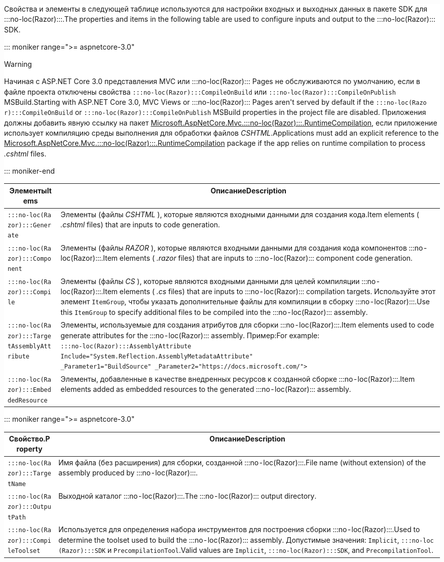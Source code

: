 <span data-ttu-id="abe8b-139">Свойства и элементы в следующей таблице используются для настройки входных и выходных данных в пакете SDK для :::no-loc(Razor):::.</span><span class="sxs-lookup"><span data-stu-id="abe8b-139">The properties and items in the following table are used to configure inputs and output to the :::no-loc(Razor)::: SDK.</span></span>

::: moniker range=">= aspnetcore-3.0"

> [!WARNING]
> <span data-ttu-id="abe8b-140">Начиная с ASP.NET Core 3.0 представления MVC или :::no-loc(Razor)::: Pages не обслуживаются по умолчанию, если в файле проекта отключены свойства `:::no-loc(Razor):::CompileOnBuild` или `:::no-loc(Razor):::CompileOnPublish` MSBuild.</span><span class="sxs-lookup"><span data-stu-id="abe8b-140">Starting with ASP.NET Core 3.0, MVC Views or :::no-loc(Razor)::: Pages aren't served by default if the `:::no-loc(Razor):::CompileOnBuild` or `:::no-loc(Razor):::CompileOnPublish` MSBuild properties in the project file are disabled.</span></span> <span data-ttu-id="abe8b-141">Приложения должны добавить явную ссылку на пакет [Microsoft.AspNetCore.Mvc.:::no-loc(Razor):::.RuntimeCompilation](https://www.nuget.org/packages/Microsoft.AspNetCore.Mvc.:::no-loc(Razor):::.RuntimeCompilation), если приложение использует компиляцию среды выполнения для обработки файлов *CSHTML*.</span><span class="sxs-lookup"><span data-stu-id="abe8b-141">Applications must add an explicit reference to the [Microsoft.AspNetCore.Mvc.:::no-loc(Razor):::.RuntimeCompilation](https://www.nuget.org/packages/Microsoft.AspNetCore.Mvc.:::no-loc(Razor):::.RuntimeCompilation) package if the app relies on runtime compilation to process *.cshtml* files.</span></span>

::: moniker-end

| <span data-ttu-id="abe8b-142">Элементы</span><span class="sxs-lookup"><span data-stu-id="abe8b-142">Items</span></span> | <span data-ttu-id="abe8b-143">Описание</span><span class="sxs-lookup"><span data-stu-id="abe8b-143">Description</span></span> |
| ----- | ----------- |
| `:::no-loc(Razor):::Generate` | <span data-ttu-id="abe8b-144">Элементы (файлы *CSHTML* ), которые являются входными данными для создания кода.</span><span class="sxs-lookup"><span data-stu-id="abe8b-144">Item elements ( *.cshtml* files) that are inputs to code generation.</span></span> |
| `:::no-loc(Razor):::Component` | <span data-ttu-id="abe8b-145">Элементы (файлы *RAZOR* ), которые являются входными данными для создания кода компонентов :::no-loc(Razor):::.</span><span class="sxs-lookup"><span data-stu-id="abe8b-145">Item elements ( *.razor* files) that are inputs to :::no-loc(Razor)::: component code generation.</span></span> |
| `:::no-loc(Razor):::Compile` | <span data-ttu-id="abe8b-146">Элементы (файлы *CS* ), которые являются входными данными для целей компиляции :::no-loc(Razor):::.</span><span class="sxs-lookup"><span data-stu-id="abe8b-146">Item elements ( *.cs* files) that are inputs to :::no-loc(Razor)::: compilation targets.</span></span> <span data-ttu-id="abe8b-147">Используйте этот элемент `ItemGroup`, чтобы указать дополнительные файлы для компиляции в сборку :::no-loc(Razor):::.</span><span class="sxs-lookup"><span data-stu-id="abe8b-147">Use this `ItemGroup` to specify additional files to be compiled into the :::no-loc(Razor)::: assembly.</span></span> |
| `:::no-loc(Razor):::TargetAssemblyAttribute` | <span data-ttu-id="abe8b-148">Элементы, используемые для создания атрибутов для сборки :::no-loc(Razor):::.</span><span class="sxs-lookup"><span data-stu-id="abe8b-148">Item elements used to code generate attributes for the :::no-loc(Razor)::: assembly.</span></span> <span data-ttu-id="abe8b-149">Пример:</span><span class="sxs-lookup"><span data-stu-id="abe8b-149">For example:</span></span>  <br>`:::no-loc(Razor):::AssemblyAttribute`<br>`Include="System.Reflection.AssemblyMetadataAttribute"`<br>`_Parameter1="BuildSource" _Parameter2="https://docs.microsoft.com/">` |
| `:::no-loc(Razor):::EmbeddedResource` | <span data-ttu-id="abe8b-150">Элементы, добавленные в качестве внедренных ресурсов к созданной сборке :::no-loc(Razor):::.</span><span class="sxs-lookup"><span data-stu-id="abe8b-150">Item elements added as embedded resources to the generated :::no-loc(Razor)::: assembly.</span></span> |

::: moniker range=">= aspnetcore-3.0"

| <span data-ttu-id="abe8b-151">Свойство.</span><span class="sxs-lookup"><span data-stu-id="abe8b-151">Property</span></span> | <span data-ttu-id="abe8b-152">Описание</span><span class="sxs-lookup"><span data-stu-id="abe8b-152">Description</span></span> |
| -------- | ----------- |
| `:::no-loc(Razor):::TargetName` | <span data-ttu-id="abe8b-153">Имя файла (без расширения) для сборки, созданной :::no-loc(Razor):::.</span><span class="sxs-lookup"><span data-stu-id="abe8b-153">File name (without extension) of the assembly produced by :::no-loc(Razor):::.</span></span> |
| `:::no-loc(Razor):::OutputPath` | <span data-ttu-id="abe8b-154">Выходной каталог :::no-loc(Razor):::.</span><span class="sxs-lookup"><span data-stu-id="abe8b-154">The :::no-loc(Razor)::: output directory.</span></span> |
| `:::no-loc(Razor):::CompileToolset` | <span data-ttu-id="abe8b-155">Используется для определения набора инструментов для построения сборки :::no-loc(Razor):::.</span><span class="sxs-lookup"><span data-stu-id="abe8b-155">Used to determine the toolset used to build the :::no-loc(Razor)::: assembly.</span></span> <span data-ttu-id="abe8b-156">Допустимые значения: `Implicit`, `:::no-loc(Razor):::SDK` и `PrecompilationTool`.</span><span class="sxs-lookup"><span data-stu-id="abe8b-156">Valid values are `Implicit`, `:::no-loc(Razor):::SDK`, and `PrecompilationTool`.</span></span> |